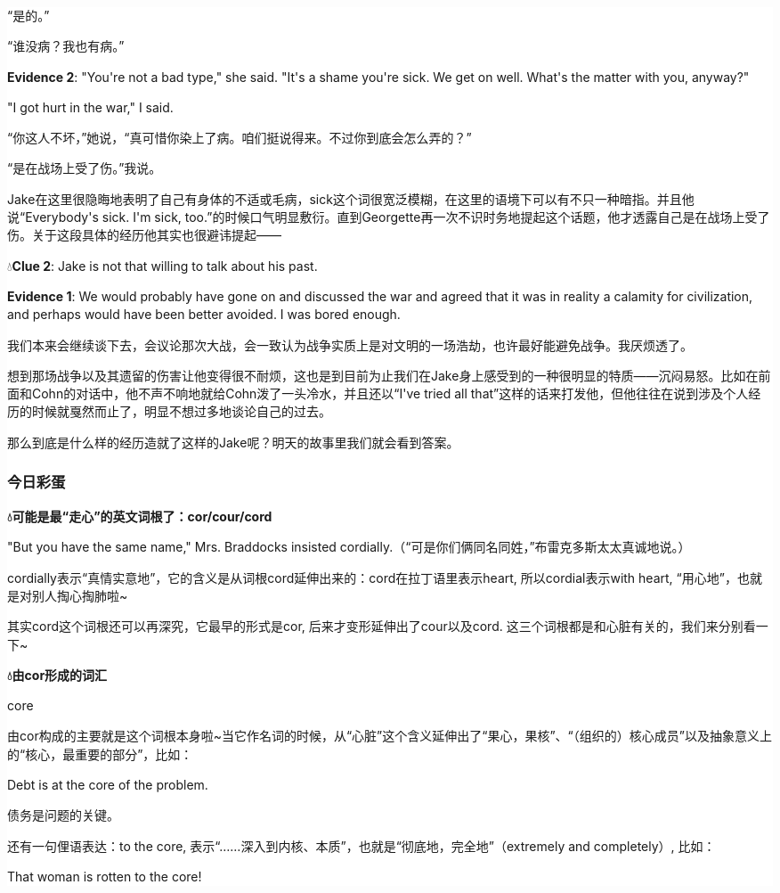 “是的。”

“谁没病？我也有病。”



**Evidence 2**: "You're not a bad type," she said. "It's a shame you're sick. We get on well. What's the matter with you, anyway?"

"I got hurt in the war," I said.

“你这人不坏，”她说，“真可惜你染上了病。咱们挺说得来。不过你到底会怎么弄的？”

“是在战场上受了伤。”我说。



Jake在这里很隐晦地表明了自己有身体的不适或毛病，sick这个词很宽泛模糊，在这里的语境下可以有不只一种暗指。并且他说“Everybody's sick. I'm sick, too.”的时候口气明显敷衍。直到Georgette再一次不识时务地提起这个话题，他才透露自己是在战场上受了伤。关于这段具体的经历他其实也很避讳提起——



💧**Clue 2**: Jake is not that willing to talk about his past.



**Evidence 1**: We would probably have gone on and discussed the war and agreed that it was in reality a calamity for civilization, and perhaps would have been better avoided. I was bored enough.

我们本来会继续谈下去，会议论那次大战，会一致认为战争实质上是对文明的一场浩劫，也许最好能避免战争。我厌烦透了。



想到那场战争以及其遗留的伤害让他变得很不耐烦，这也是到目前为止我们在Jake身上感受到的一种很明显的特质——沉闷易怒。比如在前面和Cohn的对话中，他不声不响地就给Cohn泼了一头冷水，并且还以“I've tried all that”这样的话来打发他，但他往往在说到涉及个人经历的时候就戛然而止了，明显不想过多地谈论自己的过去。



那么到底是什么样的经历造就了这样的Jake呢？明天的故事里我们就会看到答案。

### 今日彩蛋

**💧可能是最“走心”的英文词根了：cor/cour/cord**



"But you have the same name," Mrs. Braddocks insisted cordially.（“可是你们俩同名同姓，”布雷克多斯太太真诚地说。）

cordially表示“真情实意地”，它的含义是从词根cord延伸出来的：cord在拉丁语里表示heart, 所以cordial表示with heart, “用心地”，也就是对别人掏心掏肺啦~

其实cord这个词根还可以再深究，它最早的形式是cor, 后来才变形延伸出了cour以及cord. 这三个词根都是和心脏有关的，我们来分别看一下~



**💧由cor形成的词汇**



core

由cor构成的主要就是这个词根本身啦~当它作名词的时候，从“心脏”这个含义延伸出了“果心，果核”、“（组织的）核心成员”以及抽象意义上的“核心，最重要的部分”，比如：

Debt is at the core of the problem.

债务是问题的关键。

还有一句俚语表达：to the core, 表示“……深入到内核、本质”，也就是“彻底地，完全地”（extremely and completely）, 比如：

That woman is rotten to the core!
